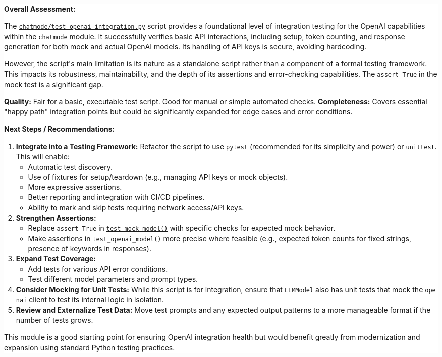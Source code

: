**Overall Assessment:**

The [`chatmode/test_openai_integration.py`](chatmode/test_openai_integration.py:1) script provides a foundational level of integration testing for the OpenAI capabilities within the `chatmode` module. It successfully verifies basic API interactions, including setup, token counting, and response generation for both mock and actual OpenAI models. Its handling of API keys is secure, avoiding hardcoding.

However, the script's main limitation is its nature as a standalone script rather than a component of a formal testing framework. This impacts its robustness, maintainability, and the depth of its assertions and error-checking capabilities. The `assert True` in the mock test is a significant gap.

**Quality:** Fair for a basic, executable test script. Good for manual or simple automated checks.
**Completeness:** Covers essential "happy path" integration points but could be significantly expanded for edge cases and error conditions.

**Next Steps / Recommendations:**

1.  **Integrate into a Testing Framework:** Refactor the script to use `pytest` (recommended for its simplicity and power) or `unittest`. This will enable:
    *   Automatic test discovery.
    *   Use of fixtures for setup/teardown (e.g., managing API keys or mock objects).
    *   More expressive assertions.
    *   Better reporting and integration with CI/CD pipelines.
    *   Ability to mark and skip tests requiring network access/API keys.
2.  **Strengthen Assertions:**
    *   Replace `assert True` in [`test_mock_model()`](chatmode/test_openai_integration.py:36) with specific checks for expected mock behavior.
    *   Make assertions in [`test_openai_model()`](chatmode/test_openai_integration.py:38) more precise where feasible (e.g., expected token counts for fixed strings, presence of keywords in responses).
3.  **Expand Test Coverage:**
    *   Add tests for various API error conditions.
    *   Test different model parameters and prompt types.
4.  **Consider Mocking for Unit Tests:** While this script is for integration, ensure that `LLMModel` also has unit tests that mock the `openai` client to test its internal logic in isolation.
5.  **Review and Externalize Test Data:** Move test prompts and any expected output patterns to a more manageable format if the number of tests grows.

This module is a good starting point for ensuring OpenAI integration health but would benefit greatly from modernization and expansion using standard Python testing practices.